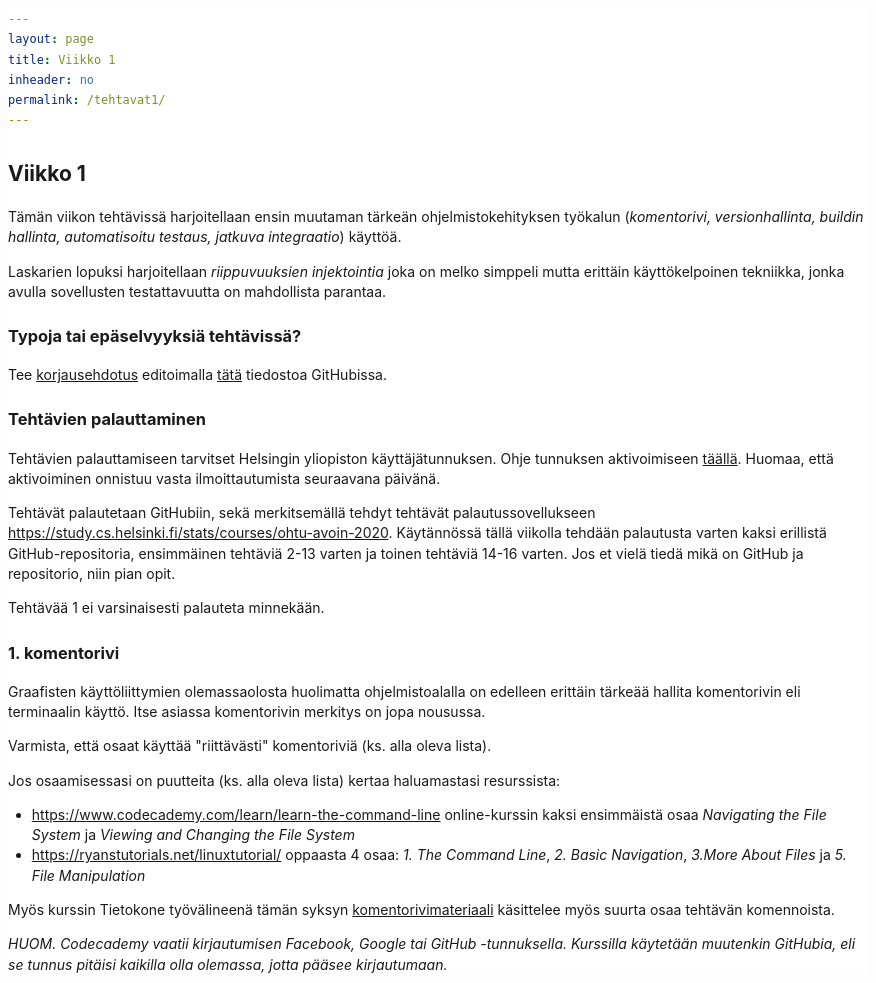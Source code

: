 ```yaml
---
layout: page
title: Viikko 1
inheader: no
permalink: /tehtavat1/
---
```


## Viikko 1

Tämän viikon tehtävissä harjoitellaan ensin muutaman tärkeän ohjelmistokehityksen työkalun (_komentorivi, versionhallinta, buildin hallinta, automatisoitu testaus, jatkuva integraatio_) käyttöä.

Laskarien lopuksi harjoitellaan _riippuvuuksien injektointia_ joka on melko simppeli mutta erittäin käyttökelpoinen tekniikka, jonka avulla sovellusten testattavuutta on mahdollista parantaa.

### Typoja tai epäselvyyksiä tehtävissä?

Tee [korjausehdotus](/osa0#typoja-materiaalissa) editoimalla [tätä](https://github.com/ohjelmistotuotanto-hy-avoin/ohjelmistotuotanto-hy-avoin.github.io/blob/master/tehtavat1.md) tiedostoa GitHubissa.

### Tehtävien palauttaminen

Tehtävien palauttamiseen tarvitset Helsingin yliopiston käyttäjätunnuksen. Ohje tunnuksen aktivoimiseen [täällä](https://www.helsinki.fi/fi/avoin-yliopisto/opiskelu/opinnoissa-alkuun/helsingin-yliopiston-kayttajatunnus). Huomaa, että aktivoiminen onnistuu vasta ilmoittautumista seuraavana päivänä.

Tehtävät palautetaan GitHubiin, sekä merkitsemällä tehdyt tehtävät palautussovellukseen <https://study.cs.helsinki.fi/stats/courses/ohtu-avoin-2020>. Käytännössä tällä viikolla tehdään palautusta varten kaksi erillistä GitHub-repositoria, ensimmäinen tehtäviä 2-13 varten ja toinen tehtäviä 14-16 varten. Jos et vielä tiedä mikä on GitHub ja repositorio, niin pian opit.

Tehtävää 1 ei varsinaisesti palauteta minnekään.

### 1. komentorivi

Graafisten käyttöliittymien olemassaolosta huolimatta ohjelmistoalalla on edelleen erittäin tärkeää hallita komentorivin eli terminaalin käyttö. Itse asiassa komentorivin merkitys on jopa nousussa. 

Varmista, että osaat käyttää "riittävästi" komentoriviä (ks. alla oleva lista). 

Jos osaamisessasi on puutteita (ks. alla oleva lista) kertaa haluamastasi resurssista:

- <https://www.codecademy.com/learn/learn-the-command-line> online-kurssin kaksi ensimmäistä osaa _Navigating the File System_ ja _Viewing and Changing the File System_
- <https://ryanstutorials.net/linuxtutorial/> oppaasta 4 osaa: _1. The Command Line_, _2. Basic Navigation_, _3.More About Files_ ja _5. File Manipulation_

Myös kurssin Tietokone työvälineenä tämän syksyn [komentorivimateriaali](https://tkt-lapio.github.io/command-line/) käsittelee myös suurta osaa tehtävän komennoista.

*HUOM. Codecademy vaatii kirjautumisen Facebook, Google tai GitHub -tunnuksella. Kurssilla käytetään muutenkin GitHubia, eli se tunnus pitäisi kaikilla olla olemassa, jotta pääsee kirjautumaan.*
